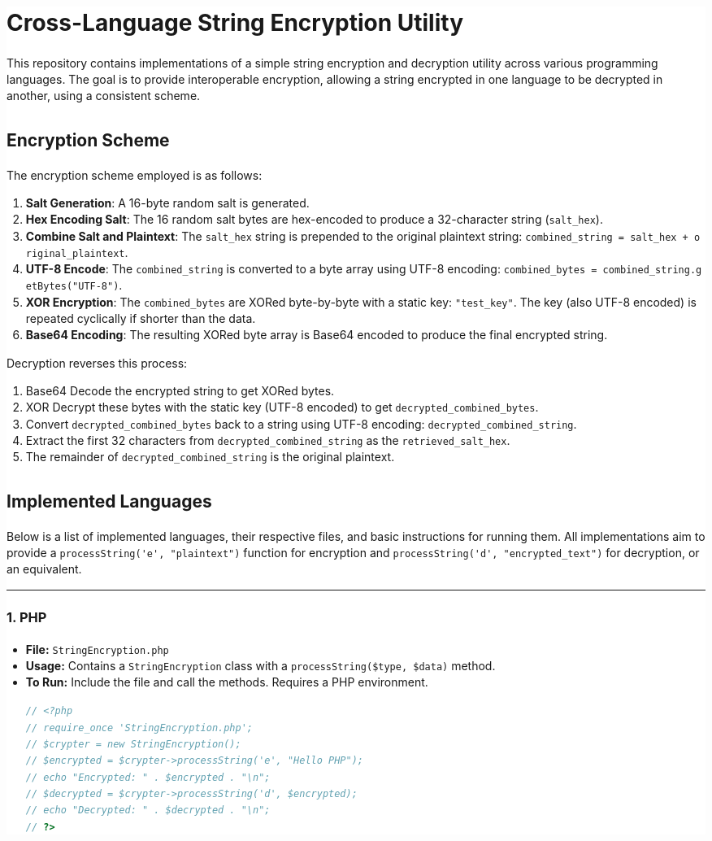 # Cross-Language String Encryption Utility

This repository contains implementations of a simple string encryption and decryption utility across various programming languages. The goal is to provide interoperable encryption, allowing a string encrypted in one language to be decrypted in another, using a consistent scheme.

## Encryption Scheme

The encryption scheme employed is as follows:
1.  **Salt Generation**: A 16-byte random salt is generated.
2.  **Hex Encoding Salt**: The 16 random salt bytes are hex-encoded to produce a 32-character string (`salt_hex`).
3.  **Combine Salt and Plaintext**: The `salt_hex` string is prepended to the original plaintext string: `combined_string = salt_hex + original_plaintext`.
4.  **UTF-8 Encode**: The `combined_string` is converted to a byte array using UTF-8 encoding: `combined_bytes = combined_string.getBytes("UTF-8")`.
5.  **XOR Encryption**: The `combined_bytes` are XORed byte-by-byte with a static key: `"test_key"`. The key (also UTF-8 encoded) is repeated cyclically if shorter than the data.
6.  **Base64 Encoding**: The resulting XORed byte array is Base64 encoded to produce the final encrypted string.

Decryption reverses this process:
1.  Base64 Decode the encrypted string to get XORed bytes.
2.  XOR Decrypt these bytes with the static key (UTF-8 encoded) to get `decrypted_combined_bytes`.
3.  Convert `decrypted_combined_bytes` back to a string using UTF-8 encoding: `decrypted_combined_string`.
4.  Extract the first 32 characters from `decrypted_combined_string` as the `retrieved_salt_hex`.
5.  The remainder of `decrypted_combined_string` is the original plaintext.

## Implemented Languages

Below is a list of implemented languages, their respective files, and basic instructions for running them. All implementations aim to provide a `processString('e', "plaintext")` function for encryption and `processString('d', "encrypted_text")` for decryption, or an equivalent.

---

### 1. PHP
-   **File:** `StringEncryption.php`
-   **Usage:** Contains a `StringEncryption` class with a `processString($type, $data)` method.
-   **To Run:** Include the file and call the methods. Requires a PHP environment.
    ```php
    // <?php
    // require_once 'StringEncryption.php';
    // $crypter = new StringEncryption();
    // $encrypted = $crypter->processString('e', "Hello PHP");
    // echo "Encrypted: " . $encrypted . "\n";
    // $decrypted = $crypter->processString('d', $encrypted);
    // echo "Decrypted: " . $decrypted . "\n";
    // ?>
    ```
